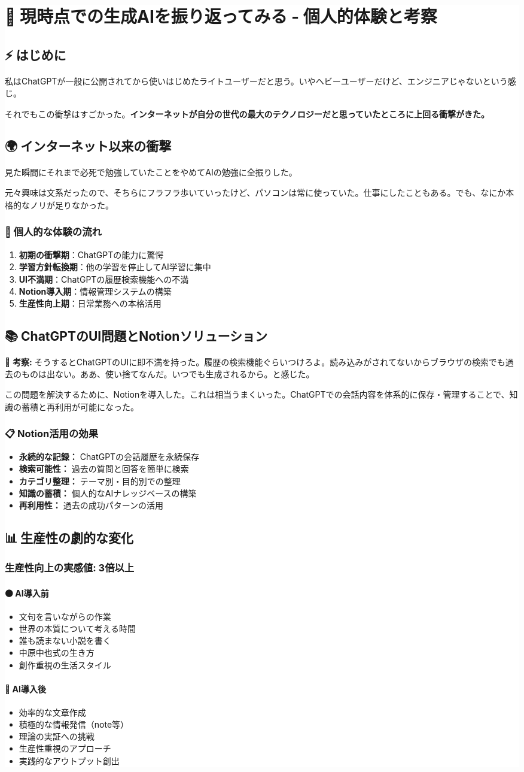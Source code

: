 # 🤖 現時点での生成AIを振り返ってみる - 個人的体験と考察

## ⚡ はじめに

私はChatGPTが一般に公開されてから使いはじめたライトユーザーだと思う。いやヘビーユーザーだけど、エンジニアじゃないという感じ。

それでもこの衝撃はすごかった。**インターネットが自分の世代の最大のテクノロジーだと思っていたところに上回る衝撃がきた。**

## 🌍 インターネット以来の衝撃

見た瞬間にそれまで必死で勉強していたことをやめてAIの勉強に全振りした。

元々興味は文系だったので、そちらにフラフラ歩いていったけど、パソコンは常に使っていた。仕事にしたこともある。でも、なにか本格的なノリが足りなかった。

### 📅 個人的な体験の流れ

1. **初期の衝撃期**：ChatGPTの能力に驚愕
2. **学習方針転換期**：他の学習を停止してAI学習に集中
3. **UI不満期**：ChatGPTの履歴検索機能への不満
4. **Notion導入期**：情報管理システムの構築
5. **生産性向上期**：日常業務への本格活用

## 📚 ChatGPTのUI問題とNotionソリューション

💭 **考察:** そうするとChatGPTのUIに即不満を持った。履歴の検索機能ぐらいつけろよ。読み込みがされてないからブラウザの検索でも過去のものは出ない。ああ、使い捨てなんだ。いつでも生成されるから。と感じた。

この問題を解決するために、Notionを導入した。これは相当うまくいった。ChatGPTでの会話内容を体系的に保存・管理することで、知識の蓄積と再利用が可能になった。

### 📋 Notion活用の効果

- **永続的な記録：** ChatGPTの会話履歴を永続保存
- **検索可能性：** 過去の質問と回答を簡単に検索
- **カテゴリ整理：** テーマ別・目的別での整理
- **知識の蓄積：** 個人的なAIナレッジベースの構築
- **再利用性：** 過去の成功パターンの活用

## 📊 生産性の劇的な変化

### 生産性向上の実感値: **3倍以上**

#### ⚫ AI導入前
- 文句を言いながらの作業
- 世界の本質について考える時間
- 誰も読まない小説を書く
- 中原中也式の生き方
- 創作重視の生活スタイル

#### 🌟 AI導入後
- 効率的な文章作成
- 積極的な情報発信（note等）
- 理論の実証への挑戦
- 生産性重視のアプローチ
- 実践的なアウトプット創出
